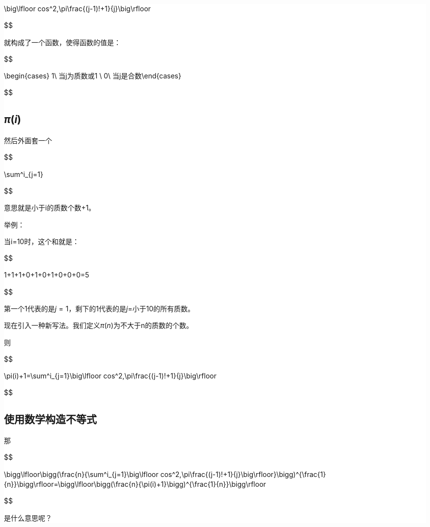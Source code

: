\big\lfloor cos^2\,\pi\frac{(j-1)!+1}{j}\big\rfloor

$$

就构成了一个函数，使得函数的值是：

$$

\begin{cases} 1\ 当j为质数或1 \\ 0\ 当j是合数\end{cases}

$$

## $\pi(i)$

然后外面套一个

$$

\sum^i_{j=1}

$$

意思就是小于i的质数个数+1。

举例：

当i=10时，这个和就是：

$$

1+1+1+0+1+0+1+0+0+0=5

$$

第一个1代表的是$j=1$，剩下的1代表的是$j=$小于10的所有质数。

现在引入一种新写法。我们定义$\pi(n)$为不大于n的质数的个数。

则

$$

\pi(i)+1=\sum^i_{j=1}\big\lfloor cos^2\,\pi\frac{(j-1)!+1}{j}\big\rfloor

$$

## 使用数学构造不等式

那

$$

\bigg\lfloor\bigg(\frac{n}{\sum^i_{j=1}\big\lfloor cos^2\,\pi\frac{(j-1)!+1}{j}\big\rfloor}\bigg)^{\frac{1}{n}}\bigg\rfloor=\bigg\lfloor\bigg(\frac{n}{\pi(i)+1}\bigg)^{\frac{1}{n}}\bigg\rfloor

$$

是什么意思呢？
